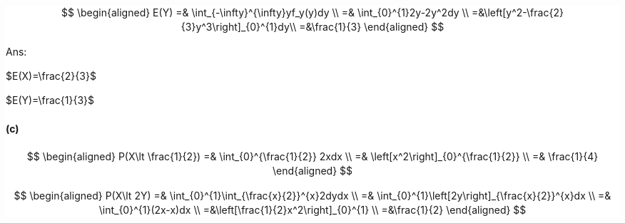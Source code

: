 $$
\begin{aligned}
E(Y) =& \int_{-\infty}^{\infty}yf_y(y)dy \\
=& \int_{0}^{1}2y-2y^2dy \\
=&\left[y^2-\frac{2}{3}y^3\right]_{0}^{1}dy\\
=&\frac{1}{3}
\end{aligned}
$$

Ans:

$E(X)=\frac{2}{3}$

$E(Y)=\frac{1}{3}$

#### \(c\)

$$
\begin{aligned}
P(X\lt \frac{1}{2}) =& \int_{0}^{\frac{1}{2}} 2xdx \\
=& \left[x^2\right]_{0}^{\frac{1}{2}} \\
=& \frac{1}{4}
\end{aligned}
$$

$$
\begin{aligned}
P(X\lt 2Y) =& \int_{0}^{1}\int_{\frac{x}{2}}^{x}2dydx \\
=& \int_{0}^{1}\left[2y\right]_{\frac{x}{2}}^{x}dx \\
=& \int_{0}^{1}(2x-x)dx \\
=&\left[\frac{1}{2}x^2\right]_{0}^{1} \\
=&\frac{1}{2}
\end{aligned}
$$
